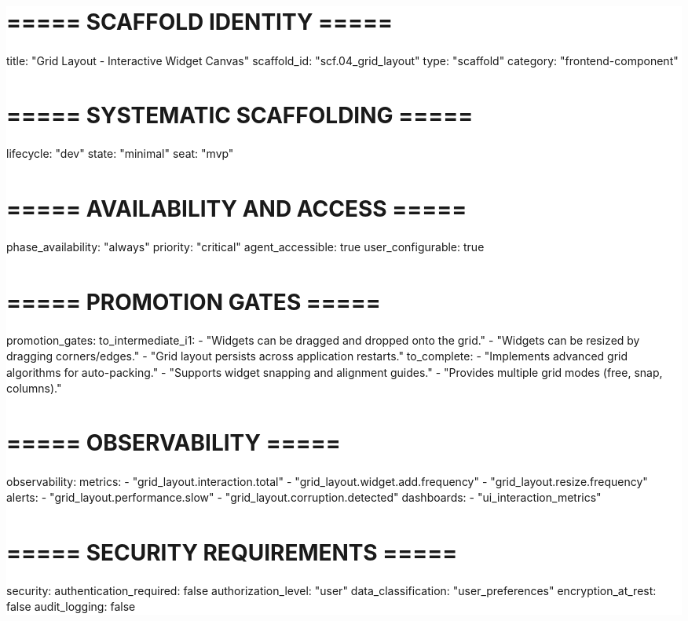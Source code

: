 # ===== SCAFFOLD IDENTITY =====
title: "Grid Layout - Interactive Widget Canvas"
scaffold_id: "scf.04_grid_layout"
type: "scaffold"
category: "frontend-component"

# ===== SYSTEMATIC SCAFFOLDING =====
lifecycle: "dev"
state: "minimal"
seat: "mvp"

# ===== AVAILABILITY AND ACCESS =====
phase_availability: "always"
priority: "critical"
agent_accessible: true
user_configurable: true

# ===== PROMOTION GATES =====
promotion_gates:
  to_intermediate_i1:
    - "Widgets can be dragged and dropped onto the grid."
    - "Widgets can be resized by dragging corners/edges."
    - "Grid layout persists across application restarts."
  to_complete:
    - "Implements advanced grid algorithms for auto-packing."
    - "Supports widget snapping and alignment guides."
    - "Provides multiple grid modes (free, snap, columns)."

# ===== OBSERVABILITY =====
observability:
  metrics:
    - "grid_layout.interaction.total"
    - "grid_layout.widget.add.frequency"
    - "grid_layout.resize.frequency"
  alerts:
    - "grid_layout.performance.slow"
    - "grid_layout.corruption.detected"
  dashboards:
    - "ui_interaction_metrics"

# ===== SECURITY REQUIREMENTS =====
security:
  authentication_required: false
  authorization_level: "user"
  data_classification: "user_preferences"
  encryption_at_rest: false
  audit_logging: false
